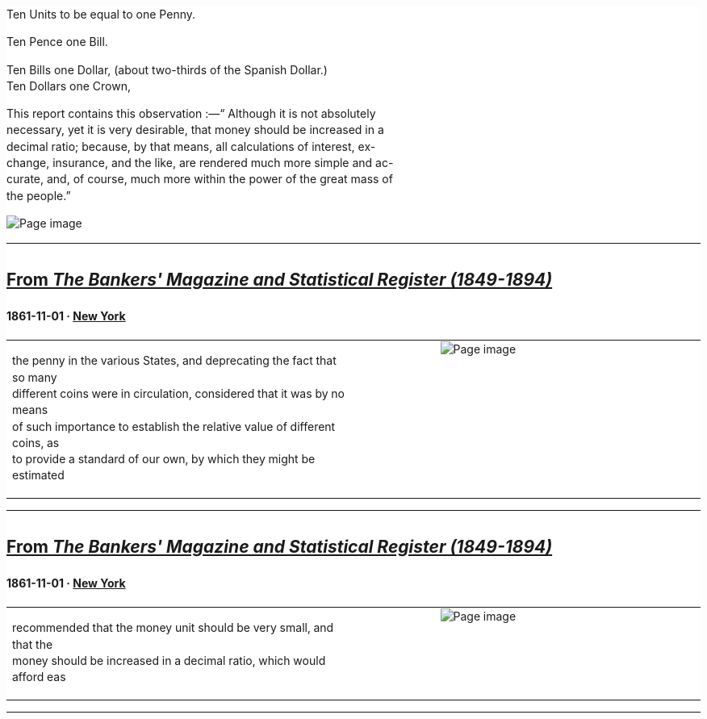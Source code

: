 Ten Units to be equal to one Penny.  
  
Ten Pence one Bill.  
  
Ten Bills one Dollar, (about two-thirds of the Spanish Dollar.)  
Ten Dollars one Crown,  
  
This report contains this observation :—“ Although it is not absolutely  
necessary, yet it is very desirable, that money should be increased in a  
decimal ratio; because, by that means, all calculations of interest, ex-  
change, insurance, and the like, are rendered much more simple and ac-  
curate, and, of course, much more within the power of the great mass of  
the people.”
</td><td style="width: 50%; max-height: 75%; margin: auto; display: block;">
<img alt="Page image" src="https://iiif.archive.org/image/iiif/2/sim_merchants-magazine-and-commercial-review_1860-02_42_2%2Fsim_merchants-magazine-and-commercial-review_1860-02_42_2_jp2.zip%2Fsim_merchants-magazine-and-commercial-review_1860-02_42_2_jp2%2Fsim_merchants-magazine-and-commercial-review_1860-02_42_2_0033.jp2/pct:18.811074918566774,36.47000248941997,66.61237785016287,14.314164799601693/600,/0/default.jpg"/>
</td>
</tr></table>

---

## [From _The Bankers' Magazine and Statistical Register (1849-1894)_](https://archive.org/details/sim_bankers-magazine_1861-11_11_5/page/n1/mode/1up?view=theater)

#### 1861-11-01 &middot; [New York](http://dbpedia.org/resource/New_York_City)

<table style="width: 100%;"><tr><td style="width: 50%">

  
  
the penny in the various States, and deprecating the fact that so many  
different coins were in circulation, considered that it was by no means  
of such importance to establish the relative value of different coins, as  
to provide a standard of our own, by which they might be estimated
</td><td style="width: 50%; max-height: 75%; margin: auto; display: block;">
<img alt="Page image" src="https://iiif.archive.org/image/iiif/2/sim_bankers-magazine_1861-11_11_5%2Fsim_bankers-magazine_1861-11_11_5_jp2.zip%2Fsim_bankers-magazine_1861-11_11_5_jp2%2Fsim_bankers-magazine_1861-11_11_5_0001.jp2/pct:25.297029702970296,15.477594339622641,67.07920792079207,5.4540094339622645/600,/0/default.jpg"/>
</td>
</tr></table>

---

## [From _The Bankers' Magazine and Statistical Register (1849-1894)_](https://archive.org/details/sim_bankers-magazine_1861-11_11_5/page/n1/mode/1up?view=theater)

#### 1861-11-01 &middot; [New York](http://dbpedia.org/resource/New_York_City)

<table style="width: 100%;"><tr><td style="width: 50%">

  
recommended that the money unit should be very small, and that the  
money should be increased in a decimal ratio, which would afford eas
</td><td style="width: 50%; max-height: 75%; margin: auto; display: block;">
<img alt="Page image" src="https://iiif.archive.org/image/iiif/2/sim_bankers-magazine_1861-11_11_5%2Fsim_bankers-magazine_1861-11_11_5_jp2.zip%2Fsim_bankers-magazine_1861-11_11_5_jp2%2Fsim_bankers-magazine_1861-11_11_5_0001.jp2/pct:25.247524752475247,22.317216981132077,67.07920792079207,2.7122641509433962/600,/0/default.jpg"/>
</td>
</tr></table>

---